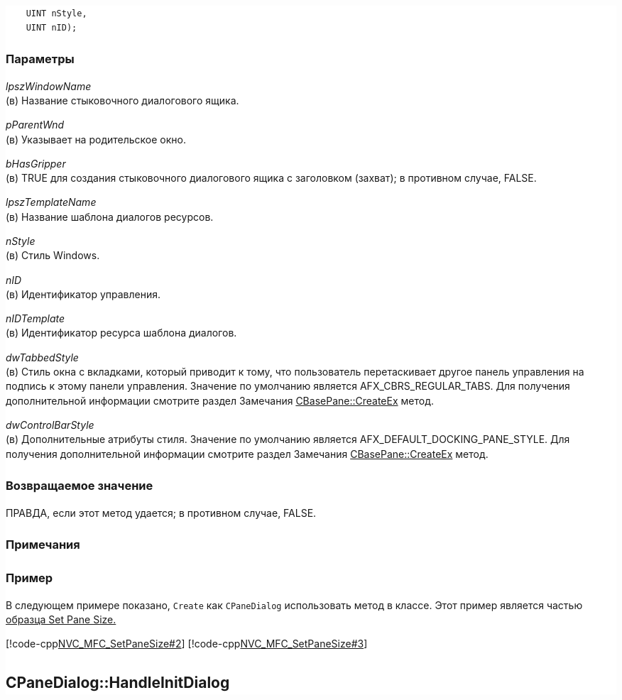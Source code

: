 ```
    UINT nStyle,
    UINT nID);
```

### <a name="parameters"></a>Параметры

*lpszWindowName*<br/>
(в) Название стыковочного диалогового ящика.

*pParentWnd*<br/>
(в) Указывает на родительское окно.

*bHasGripper*<br/>
(в) TRUE для создания стыковочного диалогового ящика с заголовком (захват); в противном случае, FALSE.

*lpszTemplateName*<br/>
(в) Название шаблона диалогов ресурсов.

*nStyle*<br/>
(в) Стиль Windows.

*nID*<br/>
(в) Идентификатор управления.

*nIDTemplate*<br/>
(в) Идентификатор ресурса шаблона диалогов.

*dwTabbedStyle*<br/>
(в) Стиль окна с вкладками, который приводит к тому, что пользователь перетаскивает другое панель управления на подпись к этому панели управления. Значение по умолчанию является AFX_CBRS_REGULAR_TABS. Для получения дополнительной информации смотрите раздел Замечания [CBasePane::CreateEx](../../mfc/reference/cbasepane-class.md#createex) метод.

*dwControlBarStyle*<br/>
(в) Дополнительные атрибуты стиля. Значение по умолчанию является AFX_DEFAULT_DOCKING_PANE_STYLE. Для получения дополнительной информации смотрите раздел Замечания [CBasePane::CreateEx](../../mfc/reference/cbasepane-class.md#createex) метод.

### <a name="return-value"></a>Возвращаемое значение

ПРАВДА, если этот метод удается; в противном случае, FALSE.

### <a name="remarks"></a>Примечания

### <a name="example"></a>Пример

В следующем примере показано, `Create` как `CPaneDialog` использовать метод в классе. Этот пример является частью [образца Set Pane Size.](../../overview/visual-cpp-samples.md)

[!code-cpp[NVC_MFC_SetPaneSize#2](../../mfc/reference/codesnippet/cpp/cpanedialog-class_1.h)]
[!code-cpp[NVC_MFC_SetPaneSize#3](../../mfc/reference/codesnippet/cpp/cpanedialog-class_2.cpp)]

## <a name="cpanedialoghandleinitdialog"></a><a name="handleinitdialog"></a>CPaneDialog::HandleInitDialog
